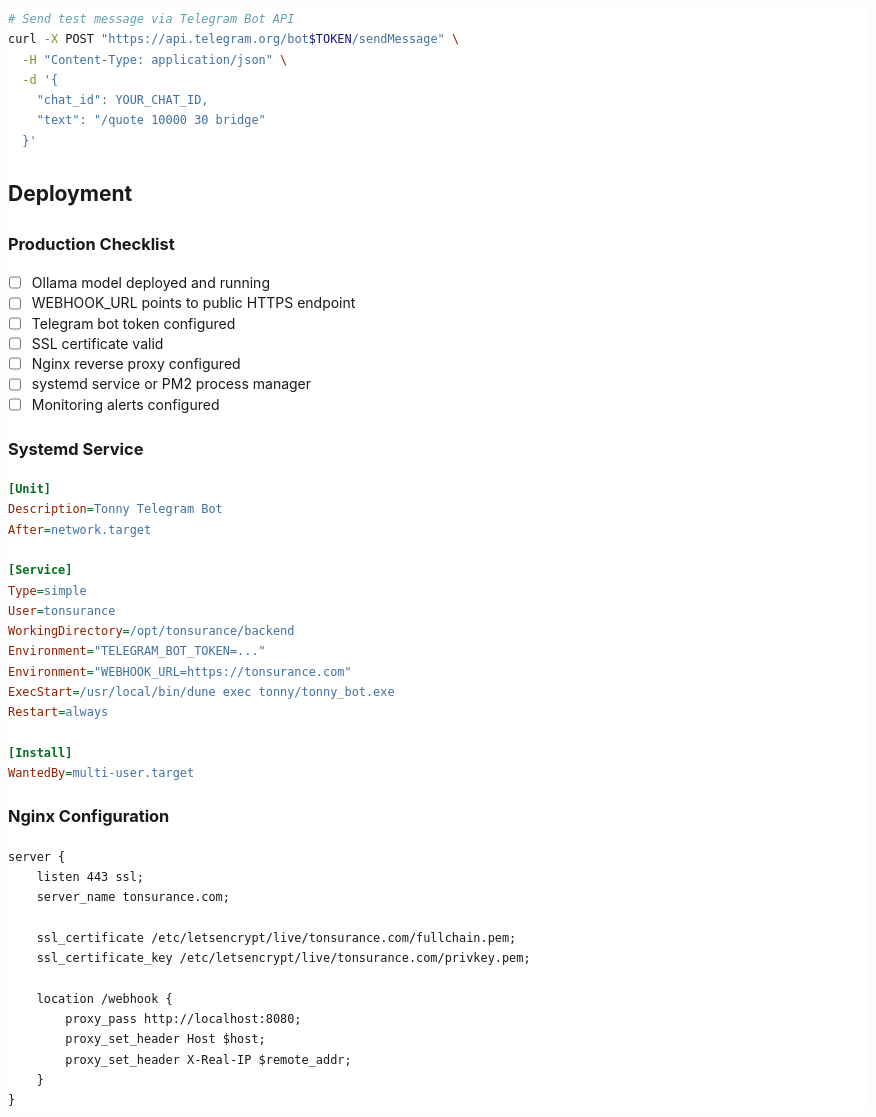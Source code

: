 ```bash
# Send test message via Telegram Bot API
curl -X POST "https://api.telegram.org/bot$TOKEN/sendMessage" \
  -H "Content-Type: application/json" \
  -d '{
    "chat_id": YOUR_CHAT_ID,
    "text": "/quote 10000 30 bridge"
  }'
```

## Deployment

### Production Checklist

- [ ] Ollama model deployed and running
- [ ] WEBHOOK_URL points to public HTTPS endpoint
- [ ] Telegram bot token configured
- [ ] SSL certificate valid
- [ ] Nginx reverse proxy configured
- [ ] systemd service or PM2 process manager
- [ ] Monitoring alerts configured

### Systemd Service

```ini
[Unit]
Description=Tonny Telegram Bot
After=network.target

[Service]
Type=simple
User=tonsurance
WorkingDirectory=/opt/tonsurance/backend
Environment="TELEGRAM_BOT_TOKEN=..."
Environment="WEBHOOK_URL=https://tonsurance.com"
ExecStart=/usr/local/bin/dune exec tonny/tonny_bot.exe
Restart=always

[Install]
WantedBy=multi-user.target
```

### Nginx Configuration

```nginx
server {
    listen 443 ssl;
    server_name tonsurance.com;

    ssl_certificate /etc/letsencrypt/live/tonsurance.com/fullchain.pem;
    ssl_certificate_key /etc/letsencrypt/live/tonsurance.com/privkey.pem;

    location /webhook {
        proxy_pass http://localhost:8080;
        proxy_set_header Host $host;
        proxy_set_header X-Real-IP $remote_addr;
    }
}
```
